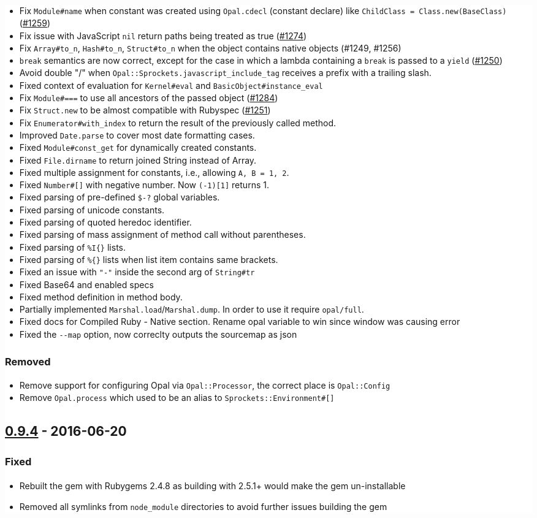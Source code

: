 - Fix `Module#name` when constant was created using `Opal.cdecl` (constant declare) like `ChildClass = Class.new(BaseClass)` ([#1259](https://github.com/opal/opal/pull/1259))
- Fix issue with JavaScript `nil` return paths being treated as true ([#1274](https://github.com/opal/opal/pull/1274))
- Fix `Array#to_n`, `Hash#to_n`, `Struct#to_n` when the object contains native objects (#1249, #1256)
- `break` semantics are now correct, except for the case in which a lambda containing a `break` is passed to a `yield` ([#1250](https://github.com/opal/opal/pull/1250))
- Avoid double "/" when `Opal::Sprockets.javascript_include_tag` receives a prefix with a trailing slash.
- Fixed context of evaluation for `Kernel#eval` and `BasicObject#instance_eval`
- Fix `Module#===` to use all ancestors of the passed object ([#1284](https://github.com/opal/opal/pull/1284))
- Fix `Struct.new` to be almost compatible with Rubyspec ([#1251](https://github.com/opal/opal/pull/1251))
- Fix `Enumerator#with_index` to return the result of the previously called method.
- Improved `Date.parse` to cover most date formatting cases.
- Fixed `Module#const_get` for dynamically created constants.
- Fixed `File.dirname` to return joined String instead of Array.
- Fixed multiple assignment for constants, i.e., allowing `A, B = 1, 2`.
- Fixed `Number#[]` with negative number. Now `(-1)[1]` returns 1.
- Fixed parsing of pre-defined `$-?` global variables.
- Fixed parsing of unicode constants.
- Fixed parsing of quoted heredoc identifier.
- Fixed parsing of mass assignment of method call without parentheses.
- Fixed parsing of `%I{}` lists.
- Fixed parsing of `%{}` lists when list item contains same brackets.
- Fixed an issue with `"-"` inside the second arg of `String#tr`
- Fixed Base64 and enabled specs
- Fixed method definition in method body.
- Partially implemented `Marshal.load`/`Marshal.dump`. In order to use it require `opal/full`.
- Fixed docs for Compiled Ruby - Native section. Rename opal variable to win since window was causing error
- Fixed the `--map` option, now correclty outputs the sourcemap as json


### Removed

- Remove support for configuring Opal via `Opal::Processor`, the correct place is `Opal::Config`
- Remove `Opal.process` which used to be an alias to `Sprockets::Environment#[]`




## [0.9.4](https://github.com/opal/opal/compare/v0.9.3...v0.9.4) - 2016-06-20


### Fixed

- Rebuilt the gem with Rubygems 2.4.8 as building with 2.5.1+ would make the gem un-installable

- Removed all symlinks from `node_module` directories to avoid further issues building the gem
